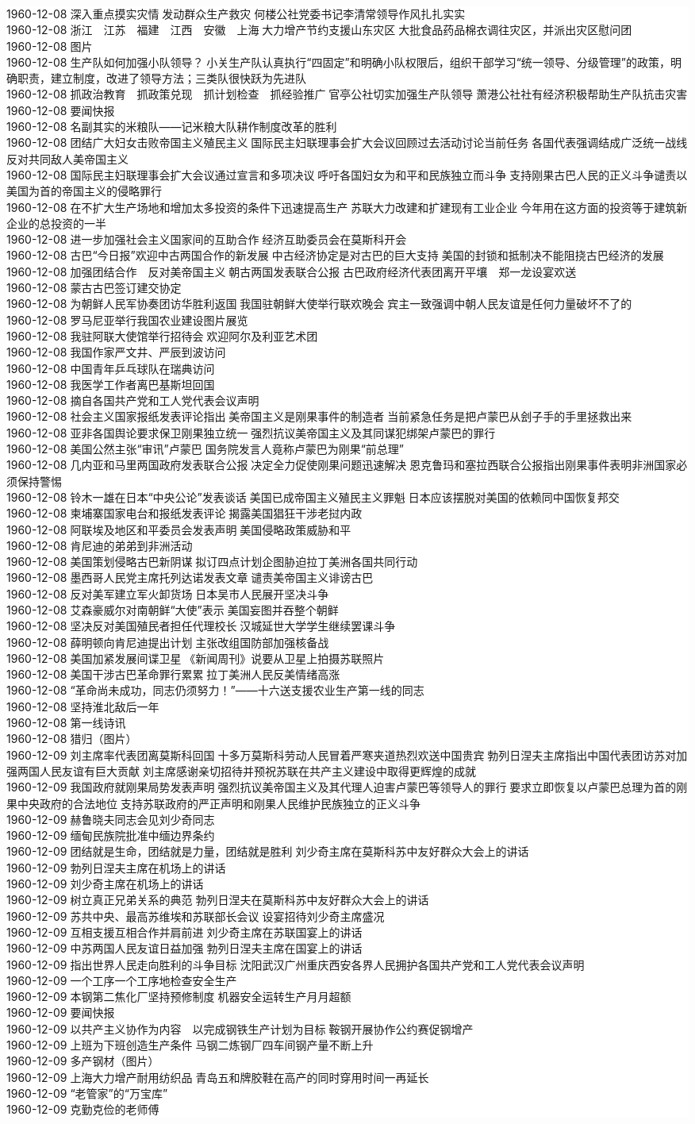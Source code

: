 1960-12-08 深入重点摸实灾情  发动群众生产救灾  何楼公社党委书记李清常领导作风扎扎实实  
1960-12-08 浙江　江苏　福建　江西　安徽　上海  大力增产节约支援山东灾区  大批食品药品棉衣调往灾区，并派出灾区慰问团  
1960-12-08 图片  
1960-12-08 生产队如何加强小队领导？  小关生产队认真执行“四固定”和明确小队权限后，组织干部学习“统一领导、分级管理”的政策，明确职责，建立制度，改进了领导方法；三类队很快跃为先进队  
1960-12-08 抓政治教育　抓政策兑现　抓计划检查　抓经验推广  官亭公社切实加强生产队领导  萧港公社社有经济积极帮助生产队抗击灾害  
1960-12-08 要闻快报  
1960-12-08 名副其实的米粮队——记米粮大队耕作制度改革的胜利  
1960-12-08 团结广大妇女击败帝国主义殖民主义  国际民主妇联理事会扩大会议回顾过去活动讨论当前任务  各国代表强调结成广泛统一战线反对共同敌人美帝国主义  
1960-12-08 国际民主妇联理事会扩大会议通过宣言和多项决议  呼吁各国妇女为和平和民族独立而斗争  支持刚果古巴人民的正义斗争谴责以美国为首的帝国主义的侵略罪行  
1960-12-08 在不扩大生产场地和增加太多投资的条件下迅速提高生产  苏联大力改建和扩建现有工业企业  今年用在这方面的投资等于建筑新企业的总投资的一半  
1960-12-08 进一步加强社会主义国家间的互助合作  经济互助委员会在莫斯科开会  
1960-12-08 古巴“今日报”欢迎中古两国合作的新发展  中古经济协定是对古巴的巨大支持  美国的封锁和抵制决不能阻挠古巴经济的发展  
1960-12-08 加强团结合作　反对美帝国主义  朝古两国发表联合公报  古巴政府经济代表团离开平壤　郑一龙设宴欢送  
1960-12-08 蒙古古巴签订建交协定  
1960-12-08 为朝鲜人民军协奏团访华胜利返国  我国驻朝鲜大使举行联欢晚会  宾主一致强调中朝人民友谊是任何力量破坏不了的  
1960-12-08 罗马尼亚举行我国农业建设图片展览  
1960-12-08 我驻阿联大使馆举行招待会  欢迎阿尔及利亚艺术团  
1960-12-08 我国作家严文井、严辰到波访问  
1960-12-08 中国青年乒乓球队在瑞典访问  
1960-12-08 我医学工作者离巴基斯坦回国  
1960-12-08 摘自各国共产党和工人党代表会议声明  
1960-12-08 社会主义国家报纸发表评论指出  美帝国主义是刚果事件的制造者  当前紧急任务是把卢蒙巴从刽子手的手里拯救出来  
1960-12-08 亚非各国舆论要求保卫刚果独立统一  强烈抗议美帝国主义及其同谋犯绑架卢蒙巴的罪行  
1960-12-08 美国公然主张“审讯”卢蒙巴  国务院发言人竟称卢蒙巴为刚果“前总理”  
1960-12-08 几内亚和马里两国政府发表联合公报  决定全力促使刚果问题迅速解决  恩克鲁玛和塞拉西联合公报指出刚果事件表明非洲国家必须保持警惕  
1960-12-08 铃木一雄在日本“中央公论”发表谈话  美国已成帝国主义殖民主义罪魁  日本应该摆脱对美国的依赖同中国恢复邦交  
1960-12-08 柬埔寨国家电台和报纸发表评论  揭露美国猖狂干涉老挝内政  
1960-12-08 阿联埃及地区和平委员会发表声明  美国侵略政策威胁和平  
1960-12-08 肯尼迪的弟弟到非洲活动  
1960-12-08 美国策划侵略古巴新阴谋  拟订四点计划企图胁迫拉丁美洲各国共同行动  
1960-12-08 墨西哥人民党主席托列达诺发表文章  谴责美帝国主义诽谤古巴  
1960-12-08 反对美军建立军火卸货场  日本吴市人民展开坚决斗争  
1960-12-08 艾森豪威尔对南朝鲜“大使”表示  美国妄图并吞整个朝鲜  
1960-12-08 坚决反对美国殖民者担任代理校长  汉城延世大学学生继续罢课斗争  
1960-12-08 薛明顿向肯尼迪提出计划  主张改组国防部加强核备战  
1960-12-08 美国加紧发展间谍卫星  《新闻周刊》说要从卫星上拍摄苏联照片  
1960-12-08 美国干涉古巴革命罪行累累  拉丁美洲人民反美情绪高涨  
1960-12-08 “革命尚未成功，同志仍须努力！”——十六送支援农业生产第一线的同志  
1960-12-08 坚持淮北敌后一年  
1960-12-08 第一线诗讯  
1960-12-08 猎归（图片）  
1960-12-09 刘主席率代表团离莫斯科回国  十多万莫斯科劳动人民冒着严寒夹道热烈欢送中国贵宾  勃列日涅夫主席指出中国代表团访苏对加强两国人民友谊有巨大贡献  刘主席感谢亲切招待并预祝苏联在共产主义建设中取得更辉煌的成就  
1960-12-09 我国政府就刚果局势发表声明  强烈抗议美帝国主义及其代理人迫害卢蒙巴等领导人的罪行  要求立即恢复以卢蒙巴总理为首的刚果中央政府的合法地位  支持苏联政府的严正声明和刚果人民维护民族独立的正义斗争  
1960-12-09 赫鲁晓夫同志会见刘少奇同志  
1960-12-09 缅甸民族院批准中缅边界条约  
1960-12-09 团结就是生命，团结就是力量，团结就是胜利  刘少奇主席在莫斯科苏中友好群众大会上的讲话  
1960-12-09 勃列日涅夫主席在机场上的讲话  
1960-12-09 刘少奇主席在机场上的讲话  
1960-12-09 树立真正兄弟关系的典范  勃列日涅夫在莫斯科苏中友好群众大会上的讲话  
1960-12-09 苏共中央、最高苏维埃和苏联部长会议  设宴招待刘少奇主席盛况  
1960-12-09 互相支援互相合作并肩前进  刘少奇主席在苏联国宴上的讲话  
1960-12-09 中苏两国人民友谊日益加强  勃列日涅夫主席在国宴上的讲话  
1960-12-09 指出世界人民走向胜利的斗争目标  沈阳武汉广州重庆西安各界人民拥护各国共产党和工人党代表会议声明  
1960-12-09 一个工序一个工序地检查安全生产  
1960-12-09 本钢第二焦化厂坚持预修制度  机器安全运转生产月月超额  
1960-12-09 要闻快报  
1960-12-09 以共产主义协作为内容　以完成钢铁生产计划为目标  鞍钢开展协作公约赛促钢增产  
1960-12-09 上班为下班创造生产条件  马钢二炼钢厂四车间钢产量不断上升  
1960-12-09 多产钢材（图片）  
1960-12-09 上海大力增产耐用纺织品  青岛五和牌胶鞋在高产的同时穿用时间一再延长  
1960-12-09 “老管家”的“万宝库”  
1960-12-09 克勤克俭的老师傅  
